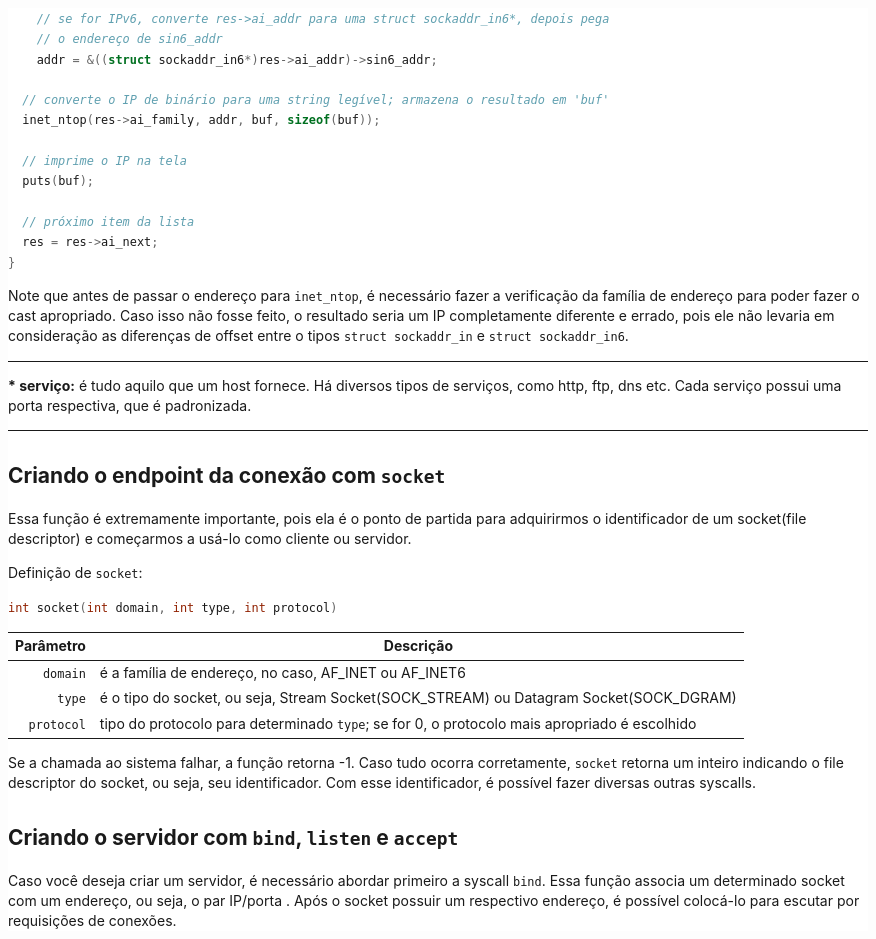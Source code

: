 ```C
    // se for IPv6, converte res->ai_addr para uma struct sockaddr_in6*, depois pega
    // o endereço de sin6_addr
    addr = &((struct sockaddr_in6*)res->ai_addr)->sin6_addr;

  // converte o IP de binário para uma string legível; armazena o resultado em 'buf'
  inet_ntop(res->ai_family, addr, buf, sizeof(buf));
  
  // imprime o IP na tela
  puts(buf);

  // próximo item da lista
  res = res->ai_next;
}
```

Note que antes de passar o endereço para `inet_ntop`, é necessário fazer a verificação da família de endereço para poder fazer o cast apropriado. Caso isso não fosse feito, o resultado seria um IP completamente diferente e errado, pois ele não levaria em consideração as diferenças de offset entre o tipos `struct sockaddr_in` e `struct sockaddr_in6`.

---

**\* serviço:** é tudo aquilo que um host fornece. Há diversos tipos de serviços, como http, ftp, dns etc. Cada serviço possui uma porta respectiva, que é padronizada.

---

## Criando o endpoint da conexão com `socket`

Essa função é extremamente importante, pois ela é o ponto de partida para adquirirmos o identificador de um socket(file descriptor) e começarmos a usá-lo como cliente ou servidor.

Definição de `socket`:

```C
int socket(int domain, int type, int protocol)
```

| Parâmetro  | Descrição |
|-----------:|-----------|
| `domain`   | é a família de endereço, no caso, AF_INET ou AF_INET6 |
| `type`     | é o tipo do socket, ou seja, Stream Socket(SOCK_STREAM) ou Datagram Socket(SOCK_DGRAM) |
| `protocol` | tipo do protocolo para determinado `type`; se for 0, o protocolo mais apropriado é escolhido |

Se a chamada ao sistema falhar, a função retorna -1. Caso tudo ocorra corretamente, `socket` retorna um inteiro indicando o file descriptor do socket, ou seja, seu identificador. Com esse identificador, é possível fazer diversas outras syscalls.

## Criando o servidor com `bind`, `listen` e `accept`

Caso você deseja criar um servidor, é necessário abordar primeiro a syscall `bind`. Essa função associa um determinado socket com um endereço, ou seja, o par IP/porta . Após o socket possuir um respectivo endereço, é possível colocá-lo para escutar por requisições de conexões.

